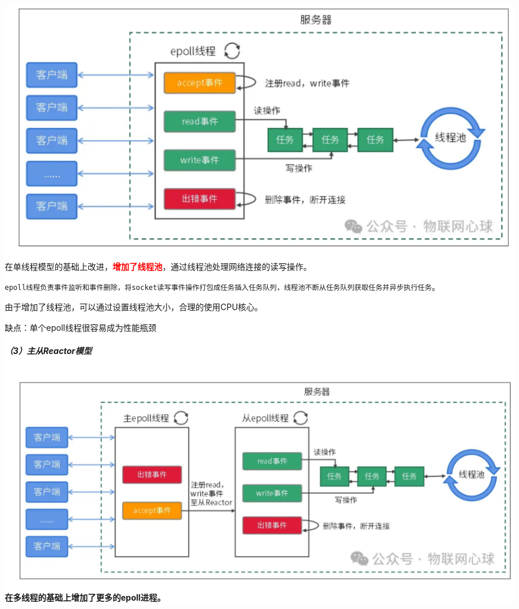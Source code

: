 ![image3](../../resources/6af73ac7abfe43909040cbe11c5618c5.png)

在单线程模型的基础上改进，<strong style="color:red;">增加了线程池</strong>，通过线程池处理网络连接的读写操作。

`epoll线程负责事件监听和事件删除，将socket读写事件操作打包成任务插入任务队列，线程池不断从任务队列获取任务并异步执行任务`。

由于增加了线程池，可以通过设置线程池大小，合理的使用CPU核心。

缺点：单个epoll线程很容易成为性能瓶颈

##### （3）主从Reactor模型

![image4](../../resources/f0bf26ecb3d148d0998b3ff81c43a420.png)

**在多线程的基础上增加了更多的epoll进程。**
